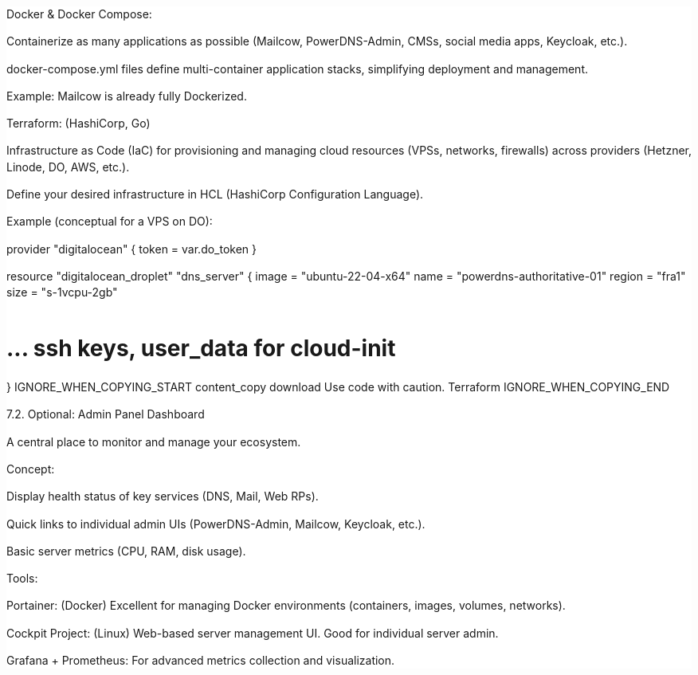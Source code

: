Docker & Docker Compose:

Containerize as many applications as possible (Mailcow, PowerDNS-Admin, CMSs, social media apps, Keycloak, etc.).

docker-compose.yml files define multi-container application stacks, simplifying deployment and management.

Example: Mailcow is already fully Dockerized.

Terraform: (HashiCorp, Go)

Infrastructure as Code (IaC) for provisioning and managing cloud resources (VPSs, networks, firewalls) across providers (Hetzner, Linode, DO, AWS, etc.).

Define your desired infrastructure in HCL (HashiCorp Configuration Language).

Example (conceptual for a VPS on DO):

provider "digitalocean" {
  token = var.do_token
}

resource "digitalocean_droplet" "dns_server" {
  image  = "ubuntu-22-04-x64"
  name   = "powerdns-authoritative-01"
  region = "fra1"
  size   = "s-1vcpu-2gb"
  # ... ssh keys, user_data for cloud-init
}
IGNORE_WHEN_COPYING_START
content_copy
download
Use code with caution.
Terraform
IGNORE_WHEN_COPYING_END

7.2. Optional: Admin Panel Dashboard

A central place to monitor and manage your ecosystem.

Concept:

Display health status of key services (DNS, Mail, Web RPs).

Quick links to individual admin UIs (PowerDNS-Admin, Mailcow, Keycloak, etc.).

Basic server metrics (CPU, RAM, disk usage).

Tools:

Portainer: (Docker) Excellent for managing Docker environments (containers, images, volumes, networks).

Cockpit Project: (Linux) Web-based server management UI. Good for individual server admin.

Grafana + Prometheus: For advanced metrics collection and visualization.

